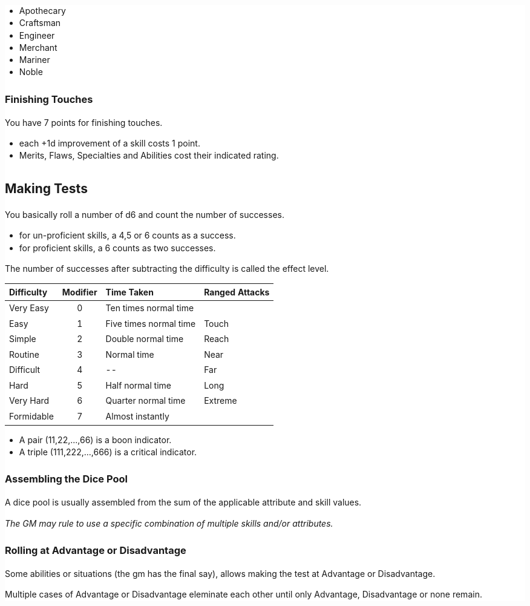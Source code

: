 * Apothecary
* Craftsman
* Engineer
* Merchant
* Mariner
* Noble

### Finishing Touches

You have 7 points for finishing touches.

* each +1d improvement of a skill costs 1 point.
* Merits, Flaws, Specialties and Abilities cost their indicated rating.

## Making Tests

You basically roll a number of d6 and count the number of successes. 

* for un-proficient skills, a 4,5 or 6 counts as a success.
* for proficient skills, a 6 counts as two successes.

The number of successes after subtracting the difficulty is called the effect level.

| Difficulty   | Modifier | Time Taken             | Ranged Attacks |
|:-------------|:--------:|:-----------------------|:---------------|
| Very Easy    |    0     | Ten times normal time  |         |
| Easy         |    1     | Five times normal time | Touch   |
| Simple       |    2     | Double normal time     | Reach   |
| Routine      |    3     | Normal time            | Near    |
| Difficult    |    4     | --                     | Far     |
| Hard         |    5     | Half normal time       | Long    |
| Very Hard    |    6     | Quarter normal time    | Extreme |
| Formidable   |    7     | Almost instantly       |         |

* A pair (11,22,...,66) is a boon indicator.
* A triple (111,222,...,666) is a critical indicator.

### Assembling the Dice Pool

A dice pool is usually assembled from the sum of the applicable attribute and skill values.

*The GM may rule to use a specific combination of multiple skills and/or attributes.*

### Rolling at Advantage or Disadvantage

Some abilities or situations (the gm has the final say), allows making the test at Advantage or Disadvantage.

Multiple cases of Advantage or Disadvantage eleminate each other until only Advantage, Disadvantage or none remain.

